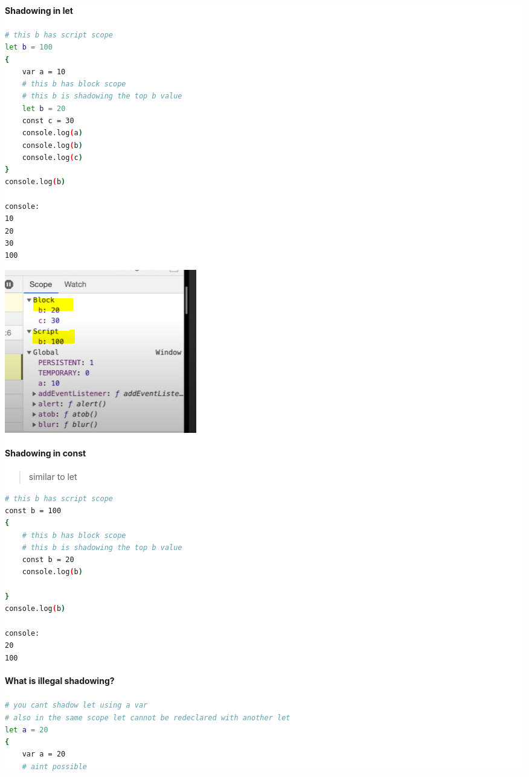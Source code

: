 #### Shadowing in let 
```bash 
# this b has script scope 
let b = 100 
{
    var a = 10 
    # this b has block scope
    # this b is shadowing the top b value 
    let b = 20
    const c = 30 
    console.log(a)
    console.log(b)
    console.log(c)
}
console.log(b)

console:
10
20
30
100
```
![](c3.PNG)

#### Shadowing in const 
> similar to let 
```bash 
# this b has script scope 
const b = 100 
{
    # this b has block scope
    # this b is shadowing the top b value 
    const b = 20
    console.log(b)

}
console.log(b)

console:
20
100
```
#### What is illegal shadowing?
```bash 
# you cant shadow let using a var 
# also in the same scope let cannot be redeclared with another let 
let a = 20 
{
    var a = 20
    # aint possible 
```